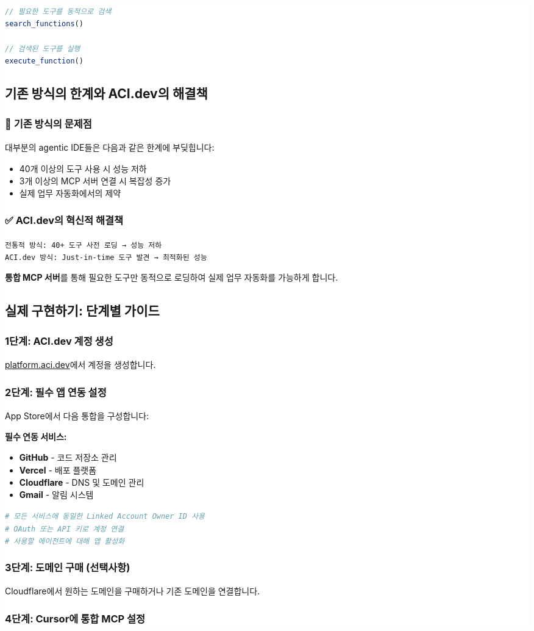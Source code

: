 ```javascript
// 필요한 도구를 동적으로 검색
search_functions()

// 검색된 도구를 실행
execute_function()
```

## 기존 방식의 한계와 ACI.dev의 해결책

### 🚫 **기존 방식의 문제점**

대부분의 agentic IDE들은 다음과 같은 한계에 부딪힙니다:

- 40개 이상의 도구 사용 시 성능 저하
- 3개 이상의 MCP 서버 연결 시 복잡성 증가
- 실제 업무 자동화에서의 제약

### ✅ **ACI.dev의 혁신적 해결책**

```
전통적 방식: 40+ 도구 사전 로딩 → 성능 저하
ACI.dev 방식: Just-in-time 도구 발견 → 최적화된 성능
```

**통합 MCP 서버**를 통해 필요한 도구만 동적으로 로딩하여 실제 업무 자동화를 가능하게 합니다.

## 실제 구현하기: 단계별 가이드

### 1단계: ACI.dev 계정 생성

[platform.aci.dev](https://platform.aci.dev)에서 계정을 생성합니다.

### 2단계: 필수 앱 연동 설정

App Store에서 다음 통합을 구성합니다:

**필수 연동 서비스:**

- **GitHub** - 코드 저장소 관리
- **Vercel** - 배포 플랫폼
- **Cloudflare** - DNS 및 도메인 관리
- **Gmail** - 알림 시스템

```bash
# 모든 서비스에 동일한 Linked Account Owner ID 사용
# OAuth 또는 API 키로 계정 연결
# 사용할 에이전트에 대해 앱 활성화
```

### 3단계: 도메인 구매 (선택사항)

Cloudflare에서 원하는 도메인을 구매하거나 기존 도메인을 연결합니다.

### 4단계: Cursor에 통합 MCP 설정
